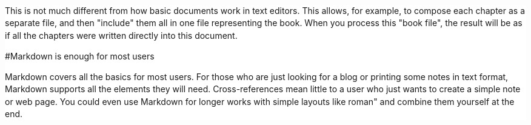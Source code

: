 This is not much different from how basic documents work in text editors. This allows, for example, to compose each chapter as a separate file, and then "include" them all in one file representing the book. When you process this "book file", the result will be as if all the chapters were written directly into this document.

#Markdown is enough for most users

Markdown covers all the basics for most users. For those who are just looking for a blog or printing some notes in text format, Markdown supports all the elements they will need. Cross-references mean little to a user who just wants to create a simple note or web page. You could even use Markdown for longer works with simple layouts like roman" and combine them yourself at the end.
